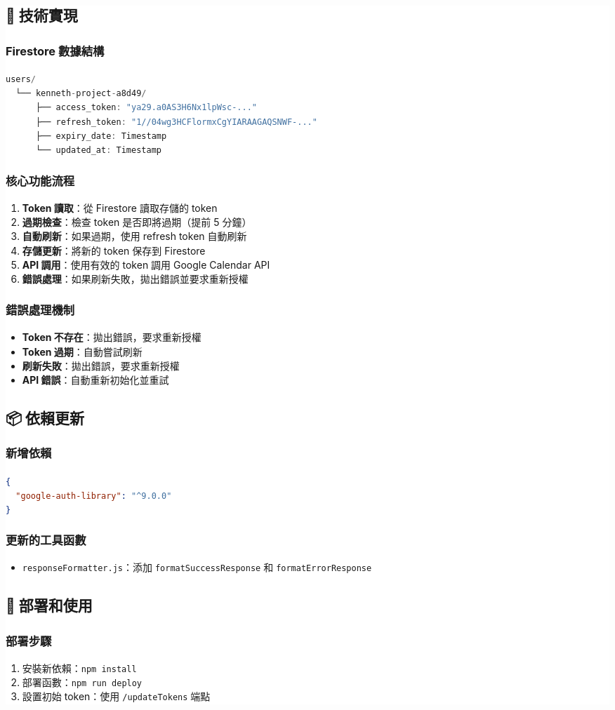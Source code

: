 ## 🔧 技術實現

### Firestore 數據結構

```javascript
users/
  └── kenneth-project-a8d49/
      ├── access_token: "ya29.a0AS3H6Nx1lpWsc-..."
      ├── refresh_token: "1//04wg3HCFlormxCgYIARAAGAQSNWF-..."
      ├── expiry_date: Timestamp
      └── updated_at: Timestamp
```

### 核心功能流程

1. **Token 讀取**：從 Firestore 讀取存儲的 token
2. **過期檢查**：檢查 token 是否即將過期（提前 5 分鐘）
3. **自動刷新**：如果過期，使用 refresh token 自動刷新
4. **存儲更新**：將新的 token 保存到 Firestore
5. **API 調用**：使用有效的 token 調用 Google Calendar API
6. **錯誤處理**：如果刷新失敗，拋出錯誤並要求重新授權

### 錯誤處理機制

- **Token 不存在**：拋出錯誤，要求重新授權
- **Token 過期**：自動嘗試刷新
- **刷新失敗**：拋出錯誤，要求重新授權
- **API 錯誤**：自動重新初始化並重試

## 📦 依賴更新

### 新增依賴

```json
{
  "google-auth-library": "^9.0.0"
}
```

### 更新的工具函數

- `responseFormatter.js`：添加 `formatSuccessResponse` 和 `formatErrorResponse`

## 🚀 部署和使用

### 部署步驟

1. 安裝新依賴：`npm install`
2. 部署函數：`npm run deploy`
3. 設置初始 token：使用 `/updateTokens` 端點
